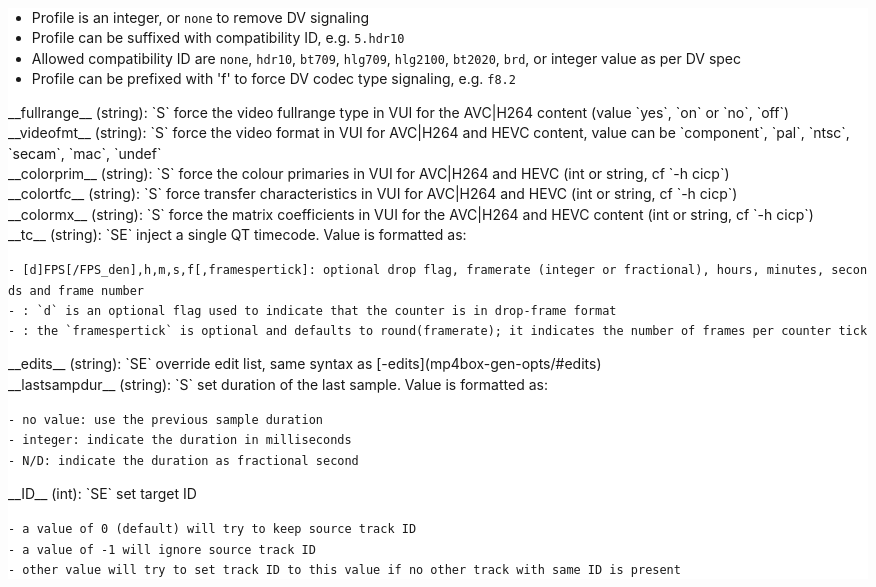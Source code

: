 - Profile is an integer, or `none` to remove DV signaling  
- Profile can be suffixed with compatibility ID, e.g. `5.hdr10`  
- Allowed compatibility ID are `none`, `hdr10`, `bt709`, `hlg709`, `hlg2100`, `bt2020`, `brd`, or integer value as per DV spec  
- Profile can be prefixed with 'f' to force DV codec type signaling, e.g. `f8.2`  
</div>
  
<div markdown class="option">
__fullrange__ (string):        `S` force the video fullrange type in VUI for the AVC|H264 content (value `yes`, `on` or `no`, `off`)  
</div>
<div markdown class="option">
__videofmt__ (string):         `S` force the video format in VUI for AVC|H264 and HEVC content, value can be `component`, `pal`, `ntsc`, `secam`, `mac`, `undef`  
</div>
<div markdown class="option">
__colorprim__ (string):        `S` force the colour primaries in VUI for AVC|H264 and HEVC (int or string, cf `-h cicp`)  
</div>
<div markdown class="option">
__colortfc__ (string):         `S` force transfer characteristics in VUI for AVC|H264 and HEVC (int or string, cf `-h cicp`)  
</div>
<div markdown class="option">
__colormx__ (string):          `S` force the matrix coefficients in VUI for the AVC|H264 and HEVC content (int or string, cf `-h cicp`)  
</div>
<div markdown class="option">
__tc__ (string):               `SE` inject a single QT timecode. Value is formatted as:  

    - [d]FPS[/FPS_den],h,m,s,f[,framespertick]: optional drop flag, framerate (integer or fractional), hours, minutes, seconds and frame number  
    - : `d` is an optional flag used to indicate that the counter is in drop-frame format  
    - : the `framespertick` is optional and defaults to round(framerate); it indicates the number of frames per counter tick  
</div>
  
<div markdown class="option">
__edits__ (string):            `SE` override edit list, same syntax as [-edits](mp4box-gen-opts/#edits)  
</div>
<div markdown class="option">
__lastsampdur__ (string):      `S` set duration of the last sample. Value is formatted as:  

    - no value: use the previous sample duration  
    - integer: indicate the duration in milliseconds  
    - N/D: indicate the duration as fractional second  
</div>
  
<div markdown class="option">
__ID__ (int):                  `SE` set target ID  

    - a value of 0 (default) will try to keep source track ID  
    - a value of -1 will ignore source track ID  
    - other value will try to set track ID to this value if no other track with same ID is present  
</div>
  